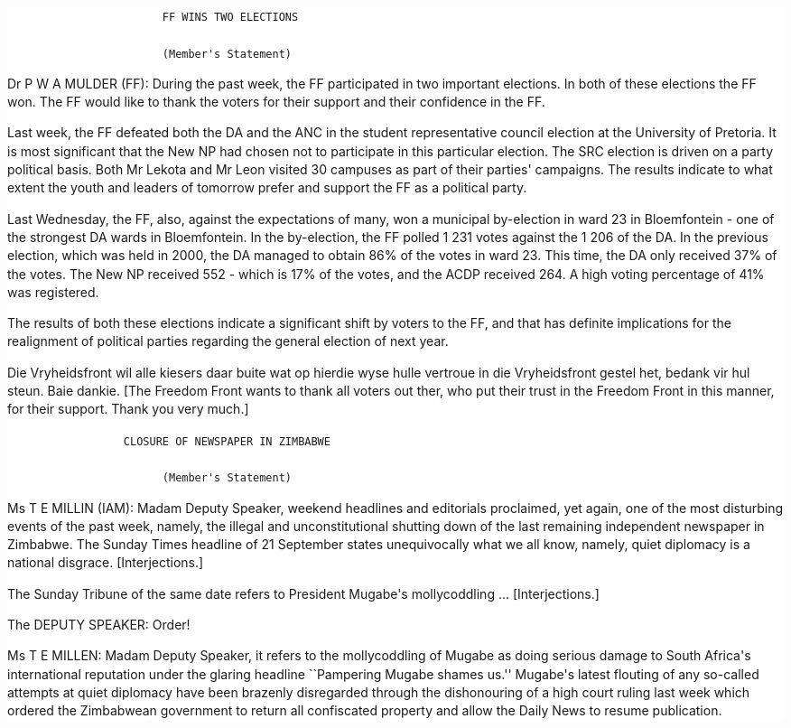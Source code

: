                             FF WINS TWO ELECTIONS

                            (Member's Statement)

Dr P W A MULDER (FF): During the past  week,  the  FF  participated  in  two
important elections. In both of these elections the FF  won.  The  FF  would
like to thank the voters for their support and their confidence in the FF.

Last week, the  FF  defeated  both  the  DA  and  the  ANC  in  the  student
representative council election at the University of Pretoria.  It  is  most
significant  that  the  New  NP  had  chosen  not  to  participate  in  this
particular election. The SRC election is driven on a party political  basis.
Both Mr Lekota and Mr Leon visited 30 campuses as  part  of  their  parties'
campaigns. The results indicate to what extent  the  youth  and  leaders  of
tomorrow prefer and support the FF as a political party.

Last Wednesday, the FF, also,  against  the  expectations  of  many,  won  a
municipal by-election in ward 23 in Bloemfontein - one of the  strongest  DA
wards in Bloemfontein. In  the  by-election,  the  FF  polled  1  231  votes
against the 1 206 of the DA. In the previous election,  which  was  held  in
2000, the DA managed to obtain 86% of the votes in ward 23. This  time,  the
DA only received 37% of the votes. The New NP received 552 -  which  is  17%
of the votes, and the ACDP received 264. A high  voting  percentage  of  41%
was registered.

The results of both these elections indicate a significant shift  by  voters
to the FF, and  that  has  definite  implications  for  the  realignment  of
political parties regarding the general election of next year.

Die Vryheidsfront wil alle kiesers daar buite  wat  op  hierdie  wyse  hulle
vertroue in die  Vryheidsfront  gestel  het,  bedank  vir  hul  steun.  Baie
dankie. [The Freedom Front wants to thank  all  voters  out  ther,  who  put
their trust in the Freedom Front in this manner, for  their  support.  Thank
you very much.]

                      CLOSURE OF NEWSPAPER IN ZIMBABWE

                            (Member's Statement)

Ms T E MILLIN (IAM): Madam Deputy Speaker, weekend headlines and  editorials
proclaimed, yet again, one of the most disturbing events of the  past  week,
namely,  the  illegal  and  unconstitutional  shutting  down  of  the   last
remaining independent newspaper in Zimbabwe. The Sunday  Times  headline  of
21 September states unequivocally what we all know, namely, quiet  diplomacy
is a national disgrace. [Interjections.]

The  Sunday  Tribune  of  the  same  date  refers  to   President   Mugabe's
mollycoddling ... [Interjections.]

The DEPUTY SPEAKER: Order!

Ms T E MILLEN: Madam Deputy Speaker,  it  refers  to  the  mollycoddling  of
Mugabe as doing serious damage to South  Africa's  international  reputation
under the glaring headline ``Pampering Mugabe shames us.''  Mugabe's  latest
flouting of any so-called attempts at quiet  diplomacy  have  been  brazenly
disregarded through the dishonouring of a high court ruling last week  which
ordered the Zimbabwean government to return  all  confiscated  property  and
allow the Daily News to resume publication.

